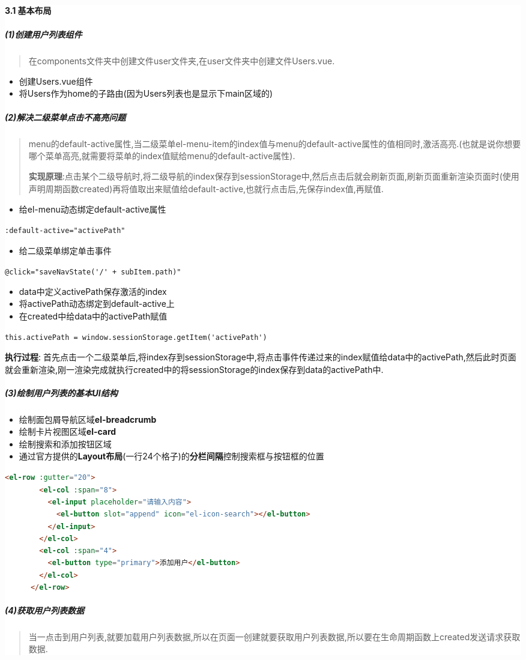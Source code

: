 #### 3.1 基本布局

##### (1)创建用户列表组件

> 在components文件夹中创建文件user文件夹,在user文件夹中创建文件Users.vue.

* 创建Users.vue组件
* 将Users作为home的子路由(因为Users列表也是显示下main区域的)

##### (2)解决二级菜单点击不高亮问题

> menu的default-active属性,当二级菜单el-menu-item的index值与menu的default-active属性的值相同时,激活高亮.(也就是说你想要哪个菜单高亮,就需要将菜单的index值赋给menu的default-active属性).
>
> **实现原理**:点击某个二级导航时,将二级导航的index保存到sessionStorage中,然后点击后就会刷新页面,刷新页面重新渲染页面时(使用声明周期函数created)再将值取出来赋值给default-active,也就行点击后,先保存index值,再赋值.

* 给el-menu动态绑定default-active属性

`:default-active="activePath"`

* 给二级菜单绑定单击事件

`@click="saveNavState('/' + subItem.path)"`

* data中定义activePath保存激活的index
* 将activePath动态绑定到default-active上
* 在created中给data中的activePath赋值

`this.activePath = window.sessionStorage.getItem('activePath')`

**执行过程**: 首先点击一个二级菜单后,将index存到sessionStorage中,将点击事件传递过来的index赋值给data中的activePath,然后此时页面就会重新渲染,刚一渲染完成就执行created中的将sessionStorage的index保存到data的activePath中.

##### (3)绘制用户列表的基本UI结构

* 绘制面包屑导航区域**el-breadcrumb**
* 绘制卡片视图区域**el-card**
* 绘制搜索和添加按钮区域
* 通过官方提供的**Layout布局**(一行24个格子)的**分栏间隔**控制搜索框与按钮框的位置

```html
<el-row :gutter="20">
        <el-col :span="8">
          <el-input placeholder="请输入内容">
            <el-button slot="append" icon="el-icon-search"></el-button>
          </el-input>
        </el-col>
        <el-col :span="4">
          <el-button type="primary">添加用户</el-button>
        </el-col>
      </el-row>
```

##### (4)获取用户列表数据

> 当一点击到用户列表,就要加载用户列表数据,所以在页面一创建就要获取用户列表数据,所以要在生命周期函数上created发送请求获取数据.
